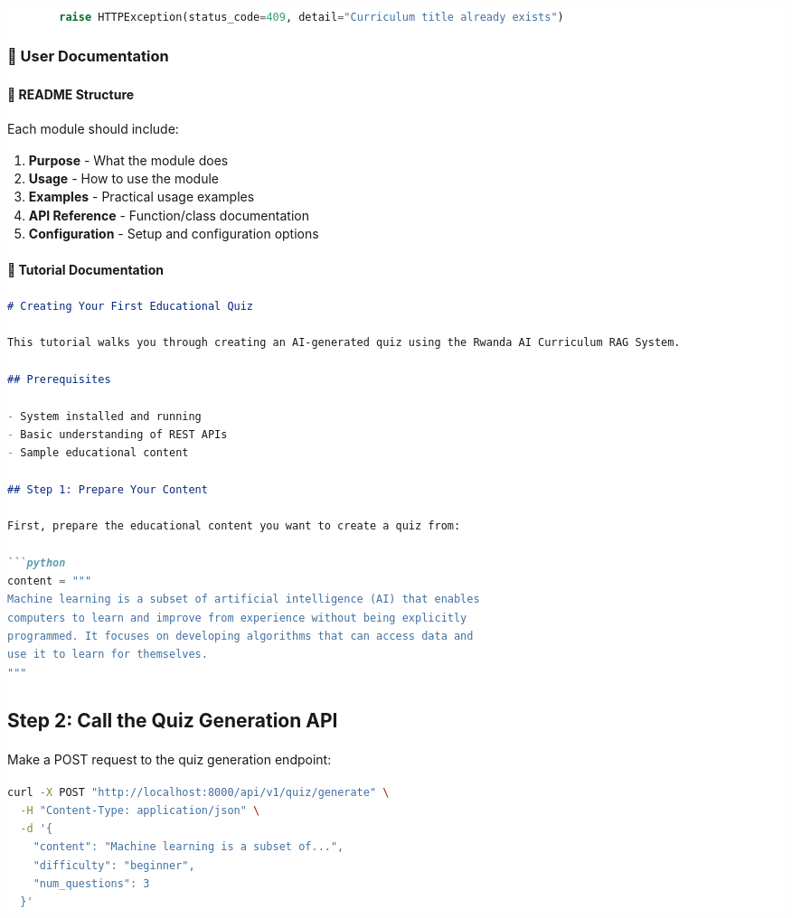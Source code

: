 ```python
        raise HTTPException(status_code=409, detail="Curriculum title already exists")
```

### 📝 User Documentation

#### 🚀 README Structure

Each module should include:

1. **Purpose** - What the module does
2. **Usage** - How to use the module  
3. **Examples** - Practical usage examples
4. **API Reference** - Function/class documentation
5. **Configuration** - Setup and configuration options

#### 📖 Tutorial Documentation

```markdown
# Creating Your First Educational Quiz

This tutorial walks you through creating an AI-generated quiz using the Rwanda AI Curriculum RAG System.

## Prerequisites

- System installed and running
- Basic understanding of REST APIs
- Sample educational content

## Step 1: Prepare Your Content

First, prepare the educational content you want to create a quiz from:

```python
content = """
Machine learning is a subset of artificial intelligence (AI) that enables 
computers to learn and improve from experience without being explicitly 
programmed. It focuses on developing algorithms that can access data and 
use it to learn for themselves.
"""
```

## Step 2: Call the Quiz Generation API

Make a POST request to the quiz generation endpoint:

```bash
curl -X POST "http://localhost:8000/api/v1/quiz/generate" \
  -H "Content-Type: application/json" \
  -d '{
    "content": "Machine learning is a subset of...",
    "difficulty": "beginner", 
    "num_questions": 3
  }'
```
